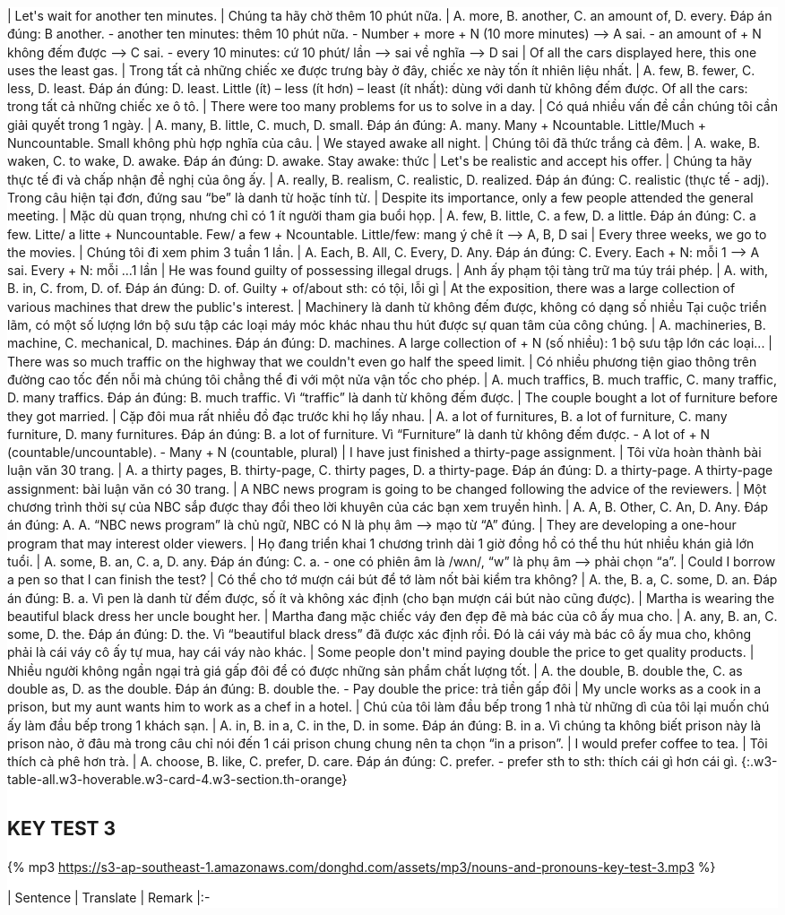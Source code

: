|	Let's wait for another ten minutes.	|	Chúng ta hãy chờ thêm 10 phút nữa.	|	A. more, B. another, C. an amount of, D. every. Đáp án đúng: B another. - another ten minutes: thêm 10 phút nữa. - Number + more + N (10 more minutes) --> A sai. - an amount of + N không đếm được --> C sai. - every 10 minutes: cứ 10 phút/ lần --> sai về nghĩa --> D sai
|	Of all the cars displayed here, this one uses the least gas.	|	Trong tất cả những chiếc xe được trưng bày ở đây, chiếc xe này tốn ít nhiên liệu nhất.	|	A. few, B. fewer, C. less, D. least. Đáp án đúng: D. least. Little (ít) – less (ít hơn) – least (ít nhất): dùng với danh từ không đếm được. Of all the cars: trong tất cả những chiếc xe ô tô.
|	There were too many problems for us to solve in a day.	|	Có quá nhiều vấn đề cần chúng tôi cần giải quyết trong 1 ngày.	|	A. many, B. little, C. much, D. small. Đáp án đúng: A. many. Many + Ncountable. Little/Much + Nuncountable. Small không phù hợp nghĩa của câu.
|	We stayed awake all night.	|	Chúng tôi đã thức trắng cả đêm.	|	A. wake, B. waken, C. to wake, D. awake. Đáp án đúng: D. awake. Stay awake: thức
|	Let's be realistic and accept his offer.	|	Chúng ta hãy thực tế đi và chấp nhận đề nghị của ông ấy.	|	A. really, B. realism, C. realistic, D. realized. Đáp án đúng: C. realistic (thực tế - adj). Trong câu hiện tại đơn, đứng sau “be” là danh từ hoặc tính từ.
|	Despite its importance, only a few people attended the general meeting.	|	Mặc dù quan trọng, nhưng chỉ có 1 ít người tham gia buổi họp.	|	A. few, B. little, C. a few, D. a little. Đáp án đúng: C. a few. Litte/ a litte + Nuncountable. Few/ a few + Ncountable. Little/few: mang ý chê ít --> A, B, D sai
|	Every three weeks, we go to the movies.	|	Chúng tôi đi xem phim 3 tuần 1 lần.	|	A. Each, B. All, C. Every, D. Any. Đáp án đúng: C. Every. Each + N: mỗi 1 --> A sai. Every + N: mỗi ...1 lần
|	He was found guilty of possessing illegal drugs.	|	Anh ấy phạm tội tàng trữ ma túy trái phép.	|	A. with, B. in, C. from, D. of. Đáp án đúng: D. of. Guilty + of/about sth: có tội, lỗi gì
|	At the exposition, there was a large collection of various machines that drew the public's interest.	|	Machinery là danh từ không đếm được, không có dạng số nhiều Tại cuộc triển lãm, có một số lượng lớn bộ sưu tập các loại máy móc khác nhau thu hút được sự quan tâm của công chúng.	|	A. machineries, B. machine, C. mechanical, D. machines. Đáp án đúng: D. machines. A large collection of + N (số nhiều): 1 bộ sưu tập lớn các loại...
|	There was so much traffic on the highway that we couldn't even go half the speed limit.	|	Có nhiều phương tiện giao thông trên đường cao tốc đến nỗi mà chúng tôi chẳng thể đi với một nửa vận tốc cho phép.	|	A. much traffics, B. much traffic, C. many traffic, D. many traffics. Đáp án đúng: B. much traffic. Vì “traffic” là danh từ không đếm được.
|	The couple bought a lot of furniture before they got married.	|	Cặp đôi mua rất nhiều đồ đạc trước khi họ lấy nhau.	|	A. a lot of furnitures, B. a lot of furniture, C. many furniture, D. many furnitures. Đáp án đúng: B. a lot of furniture. Vì “Furniture” là danh từ không đếm được. - A lot of + N (countable/uncountable). - Many + N (countable, plural)
|	I have just finished a thirty-page assignment.	|	Tôi vừa hoàn thành bài luận văn 30 trang.	|	A. a thirty pages, B. thirty-page, C. thirty pages, D. a thirty-page. Đáp án đúng: D. a thirty-page. A thirty-page assignment: bài luận văn có 30 trang.
|	A NBC news program is going to be changed following the advice of the reviewers.	|	Một chương trình thời sự của NBC sắp được thay đổi theo lời khuyên của các bạn xem truyền hình.	|	A. A, B. Other, C. An, D. Any. Đáp án đúng: A. A. “NBC news program” là chủ ngữ, NBC có N là phụ âm --> mạo từ “A” đúng.
|	They are developing a one-hour program that may interest older viewers.	|	Họ đang triển khai 1 chương trình dài 1 giờ đồng hồ có thể thu hút nhiều khán giả lớn tuổi.	|	A. some, B. an, C. a, D. any. Đáp án đúng: C. a. - one có phiên âm là /wʌn/, “w” là phụ âm --> phải chọn “a”.
|	Could I borrow a pen so that I can finish the test?	|	Có thể cho tớ mượn cái bút để tớ làm nốt bài kiểm tra không?	|	A. the, B. a, C. some, D. an. Đáp án đúng: B. a. Vì pen là danh từ đếm được, số ít và không xác định (cho bạn mượn cái bút nào cũng được).
|	Martha is wearing the beautiful black dress her uncle bought her.	|	Martha đang mặc chiếc váy đen đẹp đẽ mà bác của cô ấy mua cho.	|	A. any, B. an, C. some, D. the. Đáp án đúng: D. the. Vì “beautiful black dress” đã được xác định rồi. Đó là cái váy mà bác cô ấy mua cho, không phải là cái váy cô ấy tự mua, hay cái váy nào khác.
|	Some people don't mind paying double the price to get quality products.	|	Nhiều người không ngần ngại trả giá gấp đôi để có được những sản phẩm chất lượng tốt.	|	A. the double, B. double the, C. as double as, D. as the double. Đáp án đúng: B. double the. - Pay double the price: trả tiền gấp đôi
|	My uncle works as a cook in a prison, but my aunt wants him to work as a chef in a hotel.	|	Chú của tôi làm đầu bếp trong 1 nhà từ những dì của tôi lại muốn chú ấy làm đầu bếp trong 1 khách sạn.	|	A. in, B. in a, C. in the, D. in some. Đáp án đúng: B. in a. Vì chúng ta không biết prison này là prison nào, ở đâu mà trong câu chỉ nói đến 1 cái prison chung chung nên ta chọn “in a prison”.
|	I would prefer coffee to tea.	|	Tôi thích cà phê hơn trà.	|	A. choose, B. like, C. prefer, D. care. Đáp án đúng: C. prefer. - prefer sth to sth: thích cái gì hơn cái gì.
{:.w3-table-all.w3-hoverable.w3-card-4.w3-section.th-orange}

## KEY TEST 3

{% mp3 https://s3-ap-southeast-1.amazonaws.com/donghd.com/assets/mp3/nouns-and-pronouns-key-test-3.mp3 %}

| Sentence | Translate | Remark
|:-